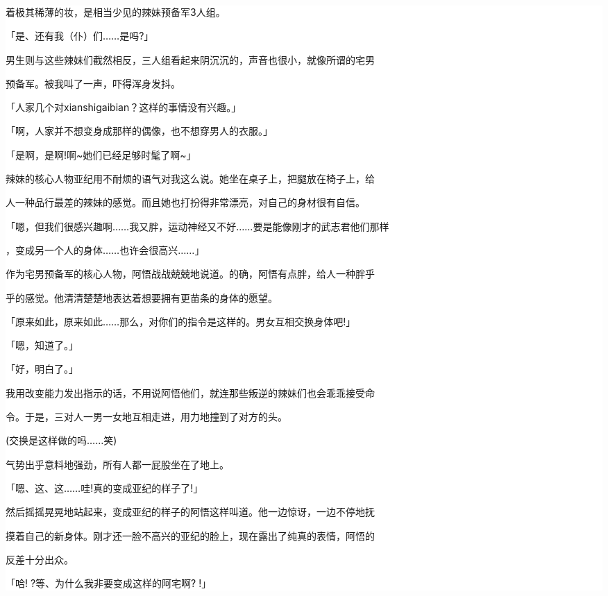 着极其稀薄的妆，是相当少见的辣妹预备军3人组。



「是、还有我（仆）们……是吗?」



男生则与这些辣妹们截然相反，三人组看起来阴沉沉的，声音也很小，就像所谓的宅男

预备军。被我叫了一声，吓得浑身发抖。



「人家几个对xianshigaibian？这样的事情没有兴趣。」



「啊，人家并不想变身成那样的偶像，也不想穿男人的衣服。」



「是啊，是啊!啊~她们已经足够时髦了啊~」



辣妹的核心人物亚纪用不耐烦的语气对我这么说。她坐在桌子上，把腿放在椅子上，给

人一种品行最差的辣妹的感觉。而且她也打扮得非常漂亮，对自己的身材很有自信。



「嗯，但我们很感兴趣啊……我又胖，运动神经又不好……要是能像刚才的武志君他们那样

，变成另一个人的身体……也许会很高兴……」

作为宅男预备军的核心人物，阿悟战战兢兢地说道。的确，阿悟有点胖，给人一种胖乎

乎的感觉。他清清楚楚地表达着想要拥有更苗条的身体的愿望。



「原来如此，原来如此……那么，对你们的指令是这样的。男女互相交换身体吧!」

「嗯，知道了。」



「好，明白了。」



我用改变能力发出指示的话，不用说阿悟他们，就连那些叛逆的辣妹们也会乖乖接受命

令。于是，三对人一男一女地互相走进，用力地撞到了对方的头。

(交换是这样做的吗……笑)

气势出乎意料地强劲，所有人都一屁股坐在了地上。



「嗯、这、这……哇!真的变成亚纪的样子了!」



然后摇摇晃晃地站起来，变成亚纪的样子的阿悟这样叫道。他一边惊讶，一边不停地抚

摸着自己的新身体。刚才还一脸不高兴的亚纪的脸上，现在露出了纯真的表情，阿悟的

反差十分出众。

「哈! ?等、为什么我非要变成这样的阿宅啊? !」
